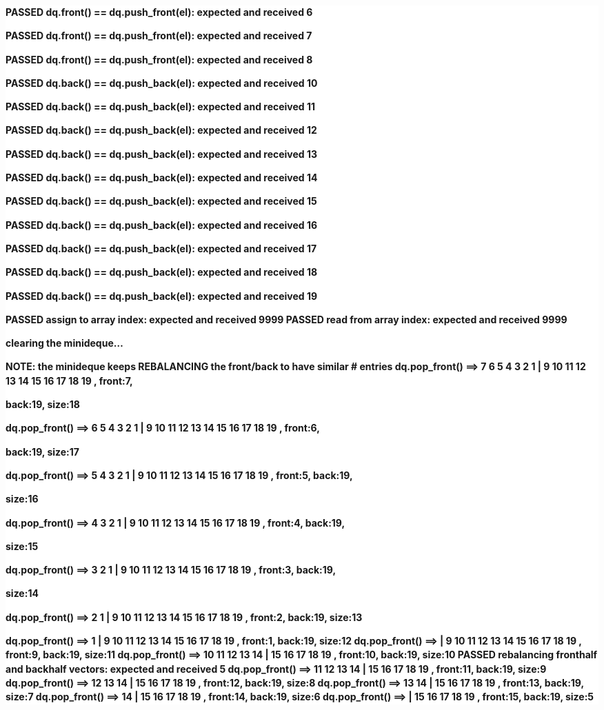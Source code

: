 <strong>PASSED dq.front() == dq.push_front(el): expected and received 6 </strong>

<strong>PASSED dq.front() == dq.push_front(el): expected and received 7 </strong>

<strong>PASSED dq.front() == dq.push_front(el): expected and received 8 </strong>

<strong>PASSED dq.back() == dq.push_back(el): expected and received 10 </strong>

<strong>PASSED dq.back() == dq.push_back(el): expected and received 11 </strong>

<strong>PASSED dq.back() == dq.push_back(el): expected and received 12 </strong>

<strong>PASSED dq.back() == dq.push_back(el): expected and received 13 </strong>

<strong>PASSED dq.back() == dq.push_back(el): expected and received 14 </strong>

<strong>PASSED dq.back() == dq.push_back(el): expected and received 15 </strong>

<strong>PASSED dq.back() == dq.push_back(el): expected and received 16 </strong>

<strong>PASSED dq.back() == dq.push_back(el): expected and received 17 </strong>

<strong>PASSED dq.back() == dq.push_back(el): expected and received 18 </strong>

<strong>PASSED dq.back() == dq.push_back(el): expected and received 19 </strong>

<strong>PASSED assign to array index: expected and received 9999 PASSED read from array index: expected and received 9999 </strong>

<strong> clearing the minideque… </strong>

<strong>NOTE: the minideque keeps REBALANCING the front/back to have similar # entries dq.pop_front() ==&gt; 7 6 5 4 3 2 1 | 9 10 11 12 13 14 15 16 17 18 19 , front:7, </strong>

<strong>back:19, size:18 </strong>

<strong>dq.pop_front() ==&gt; 6 5 4 3 2 1 | 9 10 11 12 13 14 15 16 17 18 19 , front:6, </strong>

<strong>back:19, size:17 </strong>

<strong>dq.pop_front() ==&gt; 5 4 3 2 1 | 9 10 11 12 13 14 15 16 17 18 19 , front:5, back:19, </strong>

<strong>size:16 </strong>

<strong>dq.pop_front() ==&gt; 4 3 2 1 | 9 10 11 12 13 14 15 16 17 18 19 , front:4, back:19, </strong>

<strong>size:15 </strong>

<strong>dq.pop_front() ==&gt; 3 2 1 | 9 10 11 12 13 14 15 16 17 18 19 , front:3, back:19, </strong>

<strong>size:14 </strong>

<strong>dq.pop_front() ==&gt; 2 1 | 9 10 11 12 13 14 15 16 17 18 19 , front:2, back:19, size:13 </strong>

<strong>dq.pop_front() ==&gt; 1 | 9 10 11 12 13 14 15 16 17 18 19 , front:1, back:19, size:12 dq.pop_front() ==&gt; | 9 10 11 12 13 14 15 16 17 18 19 , front:9, back:19, size:11 dq.pop_front() ==&gt; 10 11 12 13 14 | 15 16 17 18 19 , front:10, back:19, size:10 PASSED rebalancing fronthalf and backhalf vectors: expected and received 5 dq.pop_front() ==&gt; 11 12 13 14 | 15 16 17 18 19 , front:11, back:19, size:9 dq.pop_front() ==&gt; 12 13 14 | 15 16 17 18 19 , front:12, back:19, size:8 dq.pop_front() ==&gt; 13 14 | 15 16 17 18 19 , front:13, back:19, size:7 dq.pop_front() ==&gt; 14 | 15 16 17 18 19 , front:14, back:19, size:6 dq.pop_front() ==&gt; | 15 16 17 18 19 , front:15, back:19, size:5 </strong>
